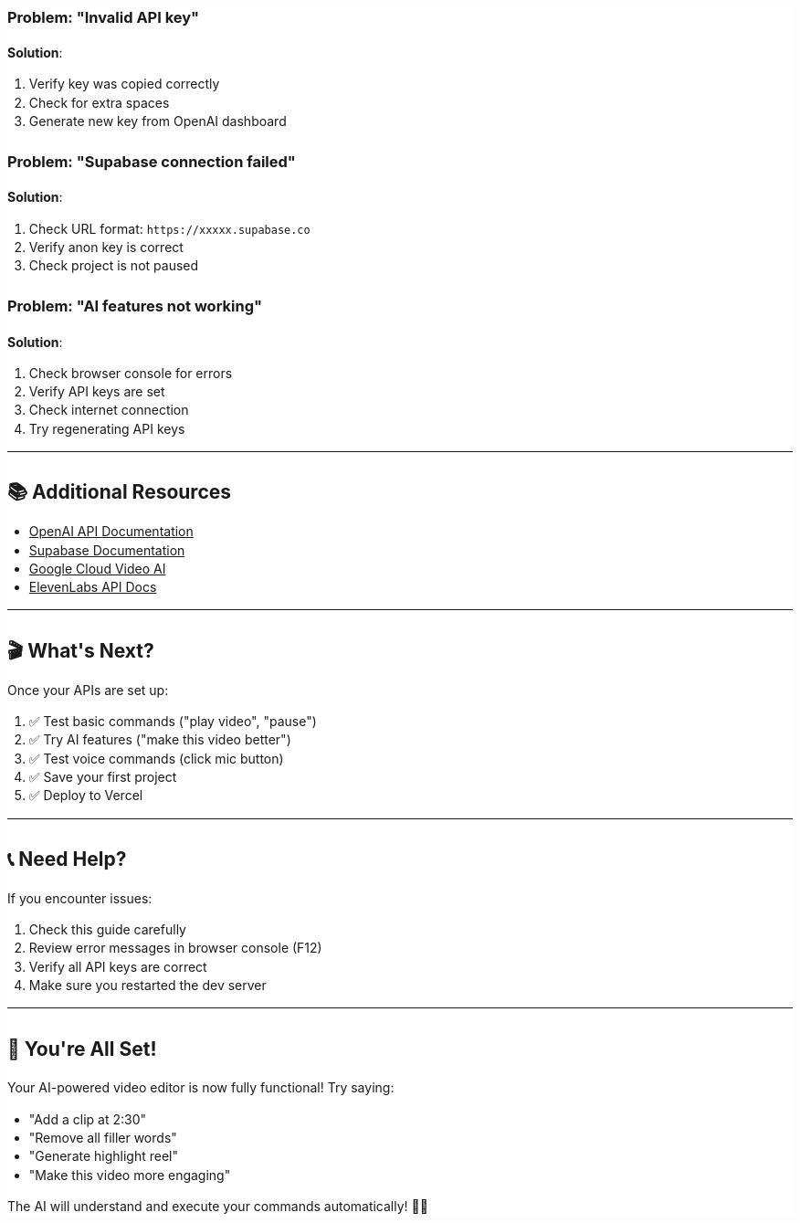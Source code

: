 ### Problem: "Invalid API key"
**Solution**:
1. Verify key was copied correctly
2. Check for extra spaces
3. Generate new key from OpenAI dashboard

### Problem: "Supabase connection failed"
**Solution**:
1. Check URL format: `https://xxxxx.supabase.co`
2. Verify anon key is correct
3. Check project is not paused

### Problem: "AI features not working"
**Solution**:
1. Check browser console for errors
2. Verify API keys are set
3. Check internet connection
4. Try regenerating API keys

---

## 📚 Additional Resources

- [OpenAI API Documentation](https://platform.openai.com/docs)
- [Supabase Documentation](https://supabase.com/docs)
- [Google Cloud Video AI](https://cloud.google.com/video-intelligence)
- [ElevenLabs API Docs](https://docs.elevenlabs.io/)

---

## 🎬 What's Next?

Once your APIs are set up:

1. ✅ Test basic commands ("play video", "pause")
2. ✅ Try AI features ("make this video better")
3. ✅ Test voice commands (click mic button)
4. ✅ Save your first project
5. ✅ Deploy to Vercel

---

## 📞 Need Help?

If you encounter issues:
1. Check this guide carefully
2. Review error messages in browser console (F12)
3. Verify all API keys are correct
4. Make sure you restarted the dev server

---

## 🎉 You're All Set!

Your AI-powered video editor is now fully functional! Try saying:
- "Add a clip at 2:30"
- "Remove all filler words"
- "Generate highlight reel"
- "Make this video more engaging"

The AI will understand and execute your commands automatically! 🚀✨


